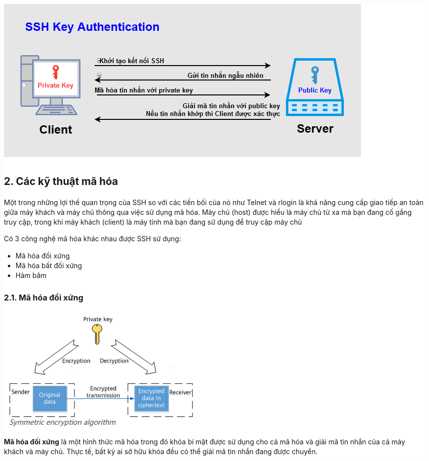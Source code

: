![Alt text](../img/ssh3.png)

## **2. Các kỹ thuật mã hóa**

Một trong những lợi thế quan trọng của SSH so với các tiền bối của nó như Telnet và rlogin là khả năng cung cấp giao tiếp an toàn giữa máy khách và máy chủ thông qua việc sử dụng mã hóa. Máy chủ (host) được hiểu là máy chủ từ xa mà bạn đang cố gắng truy cập, trong khi máy khách (client) là máy tính mà bạn đang sử dụng để truy cập máy chủ

Có 3 công nghệ mã hóa khác nhau được SSH sử dụng:
- Mã hóa đối xứng
- Mã hóa bất đối xứng
- Hàm băm

### **2.1. Mã hóa đối xứng**

![](../img/ssh8.png)

**Mã hóa đối xứng** là một hình thức mã hóa trong đó khóa bí mật được sử dụng cho cả mã hóa và giải mã tin nhắn của cả máy khách và máy chủ. Thực tế, bất kỳ ai sở hữu khóa đều có thể giải mã tin nhắn đang được chuyển.
